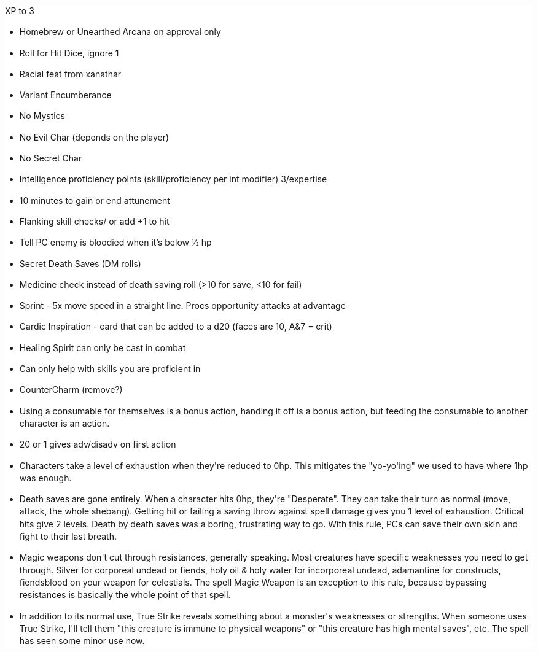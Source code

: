 XP to 3

  

- Homebrew or Unearthed Arcana on approval only
    
- Roll for Hit Dice, ignore 1
    
- Racial feat from xanathar
    
- Variant Encumberance 
    
- No Mystics
    
- No Evil Char (depends on the player)
    
- No Secret Char
    
- Intelligence proficiency points (skill/proficiency per int modifier) 3/expertise
    
- 10 minutes to gain or end attunement
    
- Flanking skill checks/ or add +1 to hit
    
- Tell PC enemy is bloodied when it’s below ½ hp
    
- Secret Death Saves (DM rolls)
    
- Medicine check instead of death saving roll (>10 for save, <10 for fail)
    
- Sprint - 5x move speed in a straight line. Procs opportunity attacks at advantage
    
- Cardic Inspiration - card that can be added to a d20 (faces are 10, A&7 = crit)
    
- Healing Spirit can only be cast in combat
    
- Can only help with skills you are proficient in
    
- CounterCharm (remove?)
    
- Using a consumable for themselves is a bonus action, handing it off is a bonus action, but feeding the consumable to another character is an action.
    
- 20 or 1 gives adv/disadv on first action
    
- Characters take a level of exhaustion when they're reduced to 0hp. This mitigates the "yo-yo'ing" we used to have where 1hp was enough.
    
- Death saves are gone entirely. When a character hits 0hp, they're "Desperate". They can take their turn as normal (move, attack, the whole shebang). Getting hit or failing a saving throw against spell damage gives you 1 level of exhaustion. Critical hits give 2 levels. Death by death saves was a boring, frustrating way to go. With this rule, PCs can save their own skin and fight to their last breath.
    
- Magic weapons don't cut through resistances, generally speaking. Most creatures have specific weaknesses you need to get through. Silver for corporeal undead or fiends, holy oil & holy water for incorporeal undead, adamantine for constructs, fiendsblood on your weapon for celestials. The spell Magic Weapon is an exception to this rule, because bypassing resistances is basically the whole point of that spell.
    
- In addition to its normal use, True Strike reveals something about a monster's weaknesses or strengths. When someone uses True Strike, I'll tell them "this creature is immune to physical weapons" or "this creature has high mental saves", etc. The spell has seen some minor use now.
    